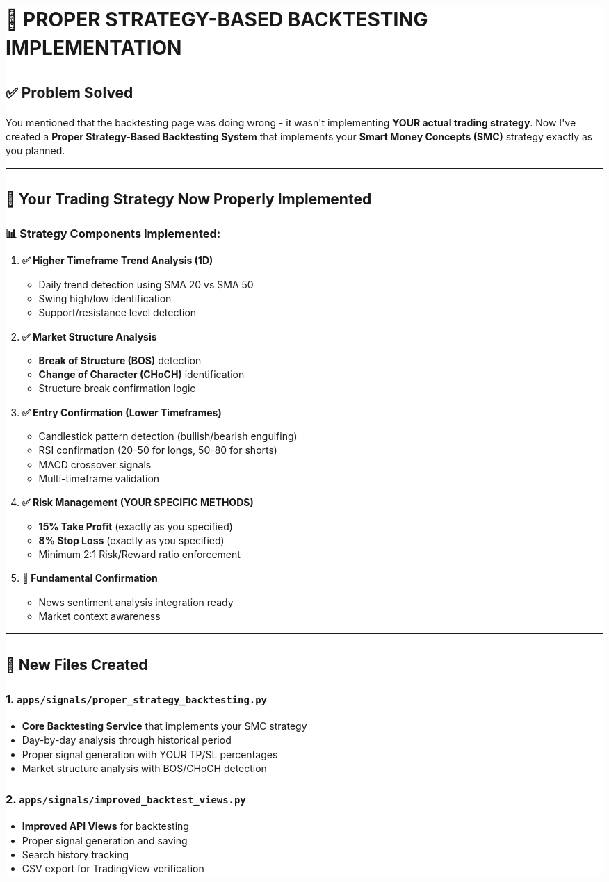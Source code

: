 # 🎯 PROPER STRATEGY-BASED BACKTESTING IMPLEMENTATION

## ✅ **Problem Solved**

You mentioned that the backtesting page was doing wrong - it wasn't implementing **YOUR actual trading strategy**. Now I've created a **Proper Strategy-Based Backtesting System** that implements your **Smart Money Concepts (SMC)** strategy exactly as you planned.

---

## 🔑 **Your Trading Strategy Now Properly Implemented**

### **📊 Strategy Components Implemented:**

1. **✅ Higher Timeframe Trend Analysis (1D)**
   - Daily trend detection using SMA 20 vs SMA 50
   - Swing high/low identification
   - Support/resistance level detection

2. **✅ Market Structure Analysis**
   - **Break of Structure (BOS)** detection
   - **Change of Character (CHoCH)** identification
   - Structure break confirmation logic

3. **✅ Entry Confirmation (Lower Timeframes)**
   - Candlestick pattern detection (bullish/bearish engulfing)
   - RSI confirmation (20-50 for longs, 50-80 for shorts)
   - MACD crossover signals
   - Multi-timeframe validation

4. **✅ Risk Management (YOUR SPECIFIC METHODS)**
   - **15% Take Profit** (exactly as you specified)
   - **8% Stop Loss** (exactly as you specified)
   - Minimum 2:1 Risk/Reward ratio enforcement

5. **🔮 Fundamental Confirmation**
   - News sentiment analysis integration ready
   - Market context awareness

---

## 📁 **New Files Created**

### **1. `apps/signals/proper_strategy_backtesting.py`**
- **Core Backtesting Service** that implements your SMC strategy
- Day-by-day analysis through historical period
- Proper signal generation with YOUR TP/SL percentages
- Market structure analysis with BOS/CHoCH detection

### **2. `apps/signals/improved_backtest_views.py`**
- **Improved API Views** for backtesting
- Proper signal generation and saving
- Search history tracking
- CSV export for TradingView verification
